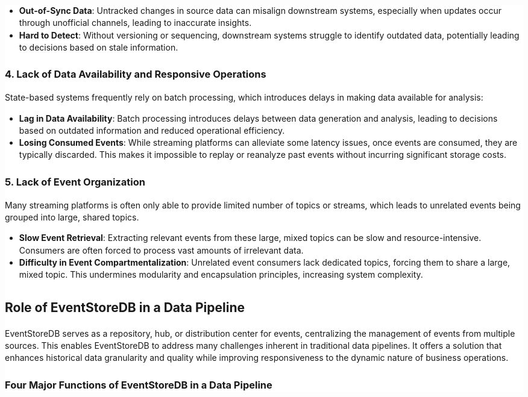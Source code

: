 - **Out-of-Sync Data**: Untracked changes in source data can misalign downstream systems, especially when updates occur through unofficial channels, leading to inaccurate insights.
- **Hard to Detect**: Without versioning or sequencing, downstream systems struggle to identify outdated data, potentially leading to decisions based on stale information.

### 4. Lack of Data Availability and Responsive Operations

State-based systems frequently rely on batch processing, which introduces delays in making data available for analysis:

- **Lag in Data Availability**: Batch processing introduces delays between data generation and analysis, leading to decisions based on outdated information and reduced operational efficiency.
- **Losing Consumed Events**: While streaming platforms can alleviate some latency issues, once events are consumed, they are typically discarded. This makes it impossible to replay or reanalyze past events without incurring significant storage costs.

### 5. Lack of Event Organization

Many streaming platforms is often only able to provide limited number of topics or streams, which leads to unrelated events being grouped into large, shared topics.

- **Slow Event Retrieval**: Extracting relevant events from these large, mixed topics can be slow and resource-intensive. Consumers are often forced to process vast amounts of irrelevant data.
- **Difficulty in Event Compartmentalization**: Unrelated event consumers lack dedicated topics, forcing them to share a large, mixed topic. This undermines modularity and encapsulation principles, increasing system complexity.

## Role of EventStoreDB in a Data Pipeline

EventStoreDB serves as a repository, hub, or distribution center for events, centralizing the management of events from multiple sources. This enables EventStoreDB to address many challenges inherent in traditional data pipelines. It offers a solution that enhances historical data granularity and quality while improving responsiveness to the dynamic nature of business operations.

### Four Major Functions of EventStoreDB in a Data Pipeline
